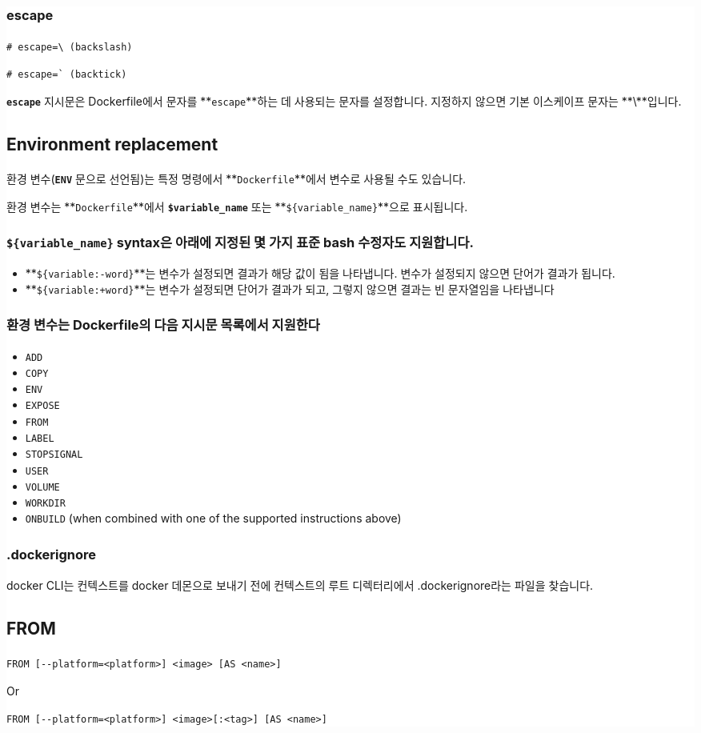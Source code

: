 ### escape <a href="#escape" id="escape"></a>

```docker
# escape=\ (backslash)
```

```docker
# escape=` (backtick)
```

**`escape`** 지시문은 Dockerfile에서 문자를 **`escape`**하는 데 사용되는 문자를 설정합니다. 지정하지 않으면 기본 이스케이프 문자는 **\\**입니다.

## Environment replacement <a href="#environment-replacement" id="environment-replacement"></a>

환경 변수(**`ENV`** 문으로 선언됨)는 특정 명령에서 **`Dockerfile`**에서 변수로 사용될 수도 있습니다.

환경 변수는 **`Dockerfile`**에서 **`$variable_name`** 또는 **`${variable_name}`**으로 표시됩니다.

### `${variable_name}` syntax은 아래에 지정된 몇 가지 표준 bash 수정자도 지원합니다.

* **`${variable:-word}`**는 변수가 설정되면 결과가 해당 값이 됨을 나타냅니다. 변수가 설정되지 않으면 단어가 결과가 됩니다.
* **`${variable:+word}`**는 변수가 설정되면 단어가 결과가 되고, 그렇지 않으면 결과는 빈 문자열임을 나타냅니다

### 환경 변수는 Dockerfile의 다음 지시문 목록에서 지원한다

* `ADD`
* `COPY`
* `ENV`
* `EXPOSE`
* `FROM`
* `LABEL`
* `STOPSIGNAL`
* `USER`
* `VOLUME`
* `WORKDIR`
* `ONBUILD` (when combined with one of the supported instructions above)

### .dockerignore <a href="#dockerignore-file" id="dockerignore-file"></a>

docker CLI는 컨텍스트를 docker 데몬으로 보내기 전에 컨텍스트의 루트 디렉터리에서 .dockerignore라는 파일을 찾습니다.

## FROM

```docker
FROM [--platform=<platform>] <image> [AS <name>]
```

Or

```docker
FROM [--platform=<platform>] <image>[:<tag>] [AS <name>]
```
